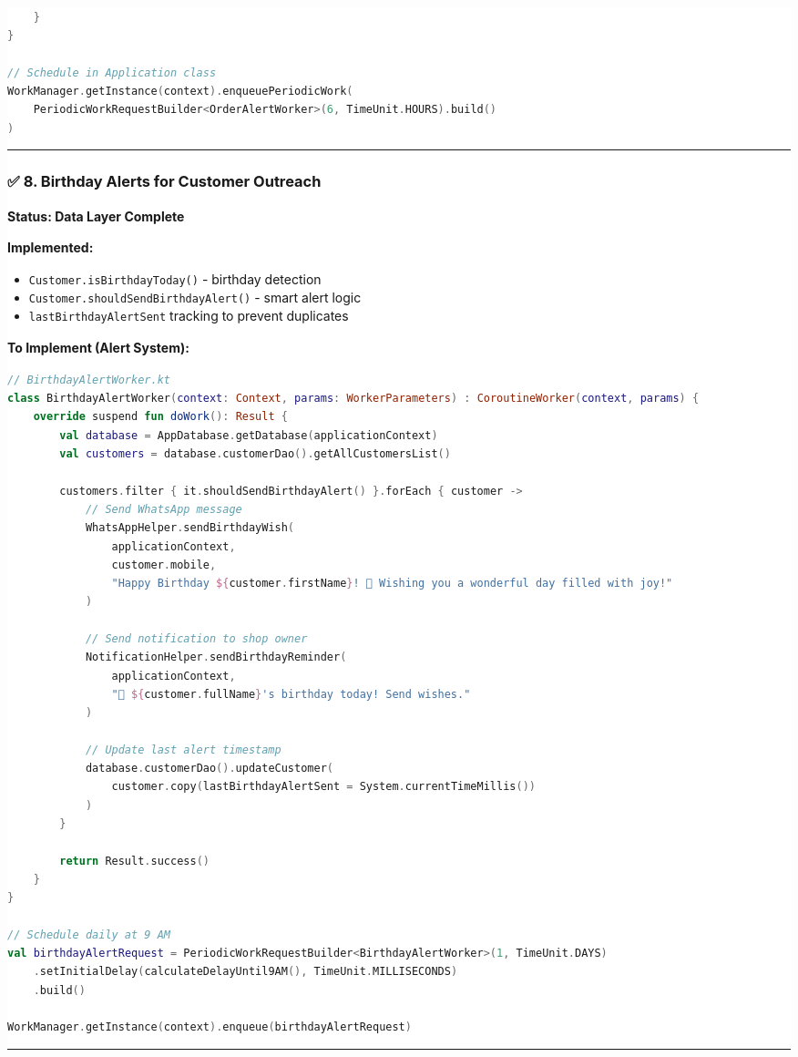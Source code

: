```kotlin
    }
}

// Schedule in Application class
WorkManager.getInstance(context).enqueuePeriodicWork(
    PeriodicWorkRequestBuilder<OrderAlertWorker>(6, TimeUnit.HOURS).build()
)
```

---

### ✅ 8. Birthday Alerts for Customer Outreach
**Status: Data Layer Complete**

**Implemented:**
- `Customer.isBirthdayToday()` - birthday detection
- `Customer.shouldSendBirthdayAlert()` - smart alert logic
- `lastBirthdayAlertSent` tracking to prevent duplicates

**To Implement (Alert System):**
```kotlin
// BirthdayAlertWorker.kt
class BirthdayAlertWorker(context: Context, params: WorkerParameters) : CoroutineWorker(context, params) {
    override suspend fun doWork(): Result {
        val database = AppDatabase.getDatabase(applicationContext)
        val customers = database.customerDao().getAllCustomersList()
        
        customers.filter { it.shouldSendBirthdayAlert() }.forEach { customer ->
            // Send WhatsApp message
            WhatsAppHelper.sendBirthdayWish(
                applicationContext,
                customer.mobile,
                "Happy Birthday ${customer.firstName}! 🎉 Wishing you a wonderful day filled with joy!"
            )
            
            // Send notification to shop owner
            NotificationHelper.sendBirthdayReminder(
                applicationContext,
                "🎂 ${customer.fullName}'s birthday today! Send wishes."
            )
            
            // Update last alert timestamp
            database.customerDao().updateCustomer(
                customer.copy(lastBirthdayAlertSent = System.currentTimeMillis())
            )
        }
        
        return Result.success()
    }
}

// Schedule daily at 9 AM
val birthdayAlertRequest = PeriodicWorkRequestBuilder<BirthdayAlertWorker>(1, TimeUnit.DAYS)
    .setInitialDelay(calculateDelayUntil9AM(), TimeUnit.MILLISECONDS)
    .build()

WorkManager.getInstance(context).enqueue(birthdayAlertRequest)
```

---